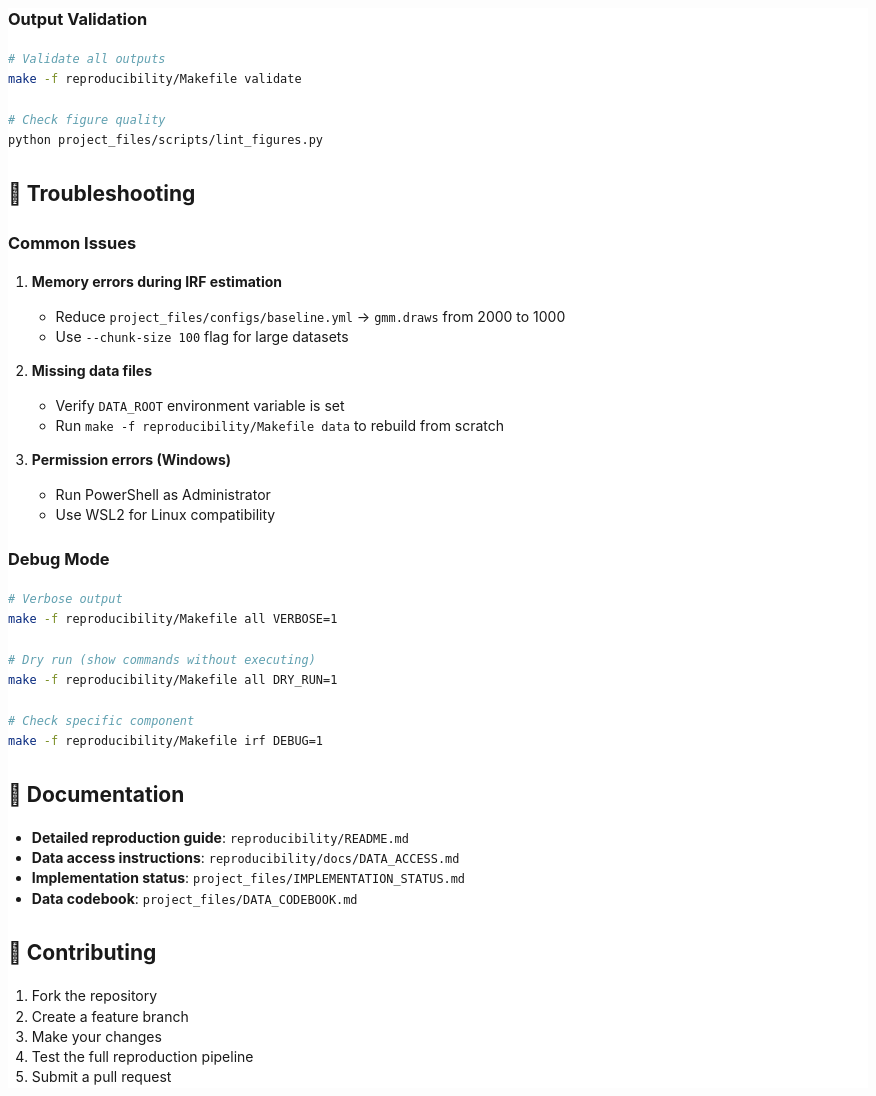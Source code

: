 ### Output Validation
```bash
# Validate all outputs
make -f reproducibility/Makefile validate

# Check figure quality
python project_files/scripts/lint_figures.py
```

## 🐛 Troubleshooting

### Common Issues

1. **Memory errors during IRF estimation**
   - Reduce `project_files/configs/baseline.yml` → `gmm.draws` from 2000 to 1000
   - Use `--chunk-size 100` flag for large datasets

2. **Missing data files**
   - Verify `DATA_ROOT` environment variable is set
   - Run `make -f reproducibility/Makefile data` to rebuild from scratch

3. **Permission errors (Windows)**
   - Run PowerShell as Administrator
   - Use WSL2 for Linux compatibility

### Debug Mode
```bash
# Verbose output
make -f reproducibility/Makefile all VERBOSE=1

# Dry run (show commands without executing)
make -f reproducibility/Makefile all DRY_RUN=1

# Check specific component
make -f reproducibility/Makefile irf DEBUG=1
```

## 📖 Documentation

- **Detailed reproduction guide**: `reproducibility/README.md`
- **Data access instructions**: `reproducibility/docs/DATA_ACCESS.md`
- **Implementation status**: `project_files/IMPLEMENTATION_STATUS.md`
- **Data codebook**: `project_files/DATA_CODEBOOK.md`

## 🤝 Contributing

1. Fork the repository
2. Create a feature branch
3. Make your changes
4. Test the full reproduction pipeline
5. Submit a pull request
